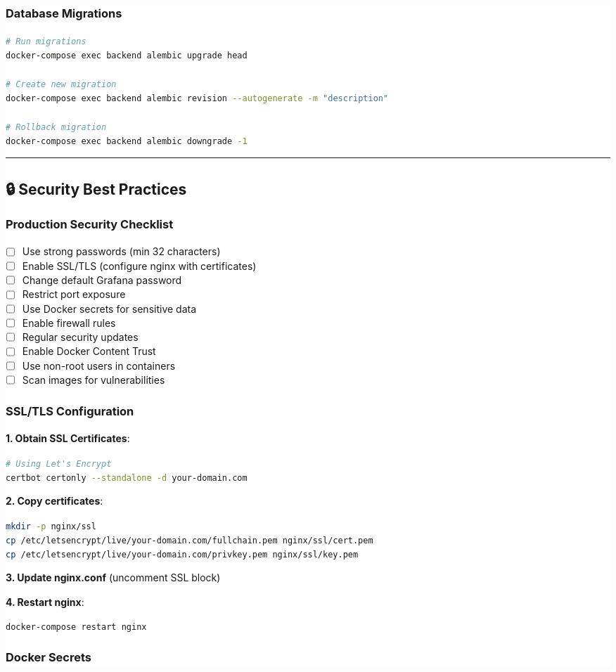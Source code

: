 ### Database Migrations

```bash
# Run migrations
docker-compose exec backend alembic upgrade head

# Create new migration
docker-compose exec backend alembic revision --autogenerate -m "description"

# Rollback migration
docker-compose exec backend alembic downgrade -1
```

---

## 🔒 Security Best Practices

### Production Security Checklist

- [ ] Use strong passwords (min 32 characters)
- [ ] Enable SSL/TLS (configure nginx with certificates)
- [ ] Change default Grafana password
- [ ] Restrict port exposure
- [ ] Use Docker secrets for sensitive data
- [ ] Enable firewall rules
- [ ] Regular security updates
- [ ] Enable Docker Content Trust
- [ ] Use non-root users in containers
- [ ] Scan images for vulnerabilities

### SSL/TLS Configuration

**1. Obtain SSL Certificates**:

```bash
# Using Let's Encrypt
certbot certonly --standalone -d your-domain.com
```

**2. Copy certificates**:

```bash
mkdir -p nginx/ssl
cp /etc/letsencrypt/live/your-domain.com/fullchain.pem nginx/ssl/cert.pem
cp /etc/letsencrypt/live/your-domain.com/privkey.pem nginx/ssl/key.pem
```

**3. Update nginx.conf** (uncomment SSL block)

**4. Restart nginx**:

```bash
docker-compose restart nginx
```

### Docker Secrets
